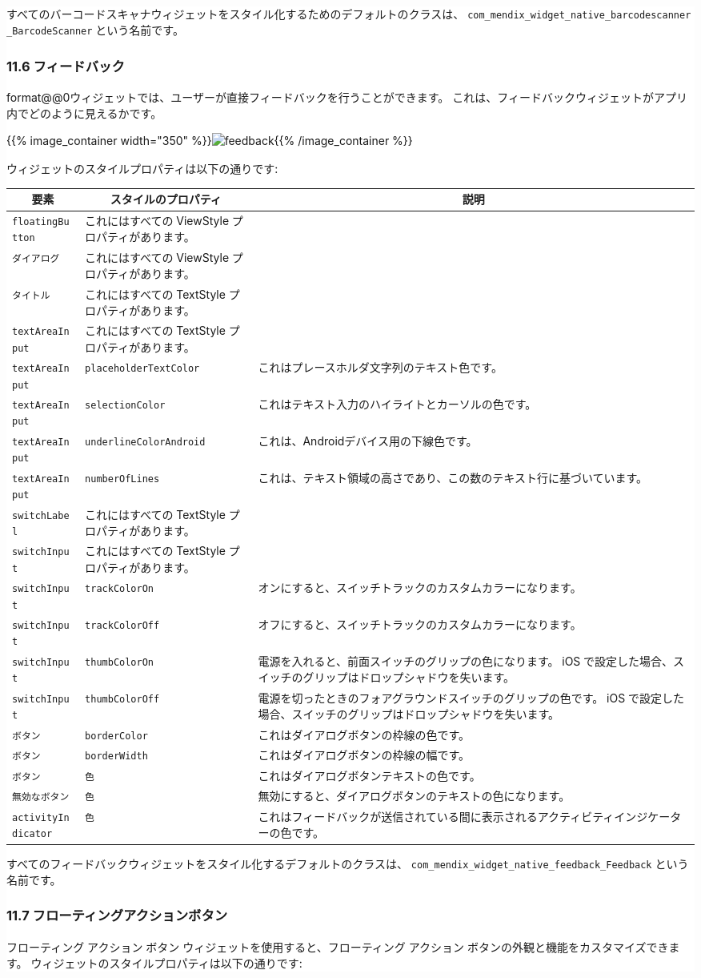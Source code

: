 すべてのバーコードスキャナウィジェットをスタイル化するためのデフォルトのクラスは、 `com_mendix_widget_native_barcodescanner_BarcodeScanner` という名前です。

### 11.6 フィードバック

format@@0ウィジェットでは、ユーザーが直接フィードバックを行うことができます。 これは、フィードバックウィジェットがアプリ内でどのように見えるかです。

{{% image_container width="350" %}}![feedback](attachments/native-styling-refguide/feedback-two.png){{% /image_container %}}

ウィジェットのスタイルプロパティは以下の通りです:

| 要素                  | スタイルのプロパティ                     | 説明                                                                   |
| ------------------- | ------------------------------ | -------------------------------------------------------------------- |
| `floatingButton`    | これにはすべての ViewStyle プロパティがあります。 |                                                                      |
| `ダイアログ`             | これにはすべての ViewStyle プロパティがあります。 |                                                                      |
| `タイトル`              | これにはすべての TextStyle プロパティがあります。 |                                                                      |
| `textAreaInput`     | これにはすべての TextStyle プロパティがあります。 |                                                                      |
| `textAreaInput`     | `placeholderTextColor`         | これはプレースホルダ文字列のテキスト色です。                                               |
| `textAreaInput`     | `selectionColor`               | これはテキスト入力のハイライトとカーソルの色です。                                            |
| `textAreaInput`     | `underlineColorAndroid`        | これは、Androidデバイス用の下線色です。                                              |
| `textAreaInput`     | `numberOfLines`                | これは、テキスト領域の高さであり、この数のテキスト行に基づいています。                                  |
| `switchLabel`       | これにはすべての TextStyle プロパティがあります。 |                                                                      |
| `switchInput`       | これにはすべての TextStyle プロパティがあります。 |                                                                      |
| `switchInput`       | `trackColorOn`                 | オンにすると、スイッチトラックのカスタムカラーになります。                                        |
| `switchInput`       | `trackColorOff`                | オフにすると、スイッチトラックのカスタムカラーになります。                                        |
| `switchInput`       | `thumbColorOn`                 | 電源を入れると、前面スイッチのグリップの色になります。 iOS で設定した場合、スイッチのグリップはドロップシャドウを失います。     |
| `switchInput`       | `thumbColorOff`                | 電源を切ったときのフォアグラウンドスイッチのグリップの色です。 iOS で設定した場合、スイッチのグリップはドロップシャドウを失います。 |
| `ボタン`               | `borderColor`                  | これはダイアログボタンの枠線の色です。                                                  |
| `ボタン`               | `borderWidth`                  | これはダイアログボタンの枠線の幅です。                                                  |
| `ボタン`               | `色`                            | これはダイアログボタンテキストの色です。                                                 |
| `無効なボタン`            | `色`                            | 無効にすると、ダイアログボタンのテキストの色になります。                                         |
| `activityIndicator` | `色`                            | これはフィードバックが送信されている間に表示されるアクティビティインジケーターの色です。                         |

すべてのフィードバックウィジェットをスタイル化するデフォルトのクラスは、 `com_mendix_widget_native_feedback_Feedback` という名前です。

### 11.7 フローティングアクションボタン

フローティング アクション ボタン ウィジェットを使用すると、フローティング アクション ボタンの外観と機能をカスタマイズできます。 ウィジェットのスタイルプロパティは以下の通りです:
